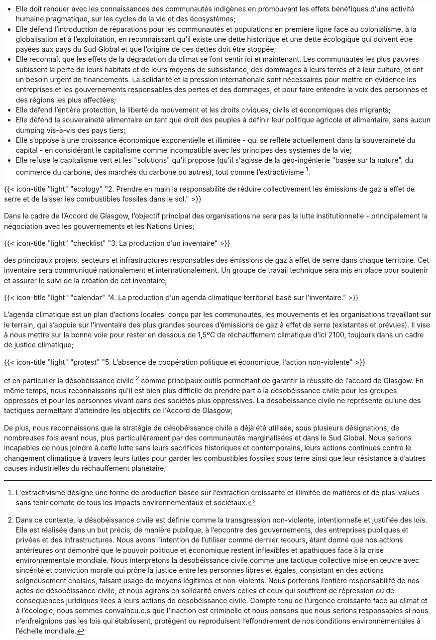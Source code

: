 - Elle doit renouer avec les connaissances des communautés indigènes en promouvant les effets bénéfiques d’une activité humaine pragmatique, sur les cycles de la vie et des écosystèmes;
- Elle défend l’introduction de réparations pour les communautés et populations en première ligne face au colonialisme, à la globalisation et à l’exploitation, en reconnaissant qu’il existe une dette historique et une dette écologique qui doivent être payées aux pays du Sud Global et que l’origine de ces dettes doit être stoppée;
- Elle reconnaît que les effets de la dégradation du climat se font sentir ici et maintenant. Les communautés les plus pauvres subissent la perte de leurs habitats et de leurs moyens de subsistance, des dommages à leurs terres et à leur culture, et ont un besoin urgent de financements. La solidarité et la pression internationale sont nécessaires pour mettre en évidence les entreprises et les gouvernements responsables des pertes et des dommages, et pour faire entendre la voix des personnes et des régions les plus affectées;
- Elle défend l’entière protection, la liberté de mouvement et les droits civiques, civils et économiques des migrants;
- Elle défend la souveraineté alimentaire en tant que droit des peuples à définir leur politique agricole et alimentaire, sans aucun dumping vis-à-vis des pays tiers;
- Elle s’oppose à une croissance économique exponentielle et illimitée - qui se reflète actuellement dans la souveraineté du capital -  en considérant le capitalisme comme incompatible avec les principes des systèmes de la vie;
- Elle refuse le capitalisme vert et les "solutions" qu'il propose (qu'il s'agisse de la géo-ingénierie "basée sur la nature", du commerce du carbone, des marchés du carbone ou autres), tout comme l’extractivisme [^5].

{{< icon-title "light" "ecology" "2. Prendre en main la responsabilité de réduire collectivement les émissions de gaz à effet de serre et de laisser les combustibles fossiles dans le sol." >}}

Dans le cadre de l’Accord de Glasgow, l’objectif principal des organisations ne sera pas la lutte institutionnelle - principalement la négociation avec les gouvernements et les Nations Unies;  

{{< icon-title "light" "checklist" "3. La production d’un inventaire" >}}

des principaux projets, secteurs et infrastructures responsables des émissions de gaz à effet de serre dans chaque territoire. Cet inventaire sera communiqué nationalement et internationalement. Un groupe de travail technique sera mis en place pour soutenir et assurer le suivi de la création de cet inventaire;  

{{< icon-title "light" "calendar" "4. La production d’un agenda climatique territorial basé sur l’inventaire." >}}

L’agenda climatique est un plan d’actions locales, conçu par les communautés, les mouvements et les organisations travaillant sur le terrain, qui s’appuie sur l’inventaire des plus grandes sources d’émissions de gaz à effet de serre (existantes et prévues). Il vise à nous mettre sur la bonne voie pour rester en dessous de 1,5ºC de réchauffement climatique d’ici 2100, toujours dans un cadre de justice climatique;  

{{< icon-title "light" "protest" "5. L’absence de coopération politique et économique, l’action non-violente" >}}

et en particulier la désobéissance civile [^6] comme principaux outils permettant de garantir la réussite de l’accord de Glasgow. En même temps, nous reconnaissons qu'il est bien plus difficile de prendre part à la désobéissance civile pour les groupes oppressés et pour les personnes vivant dans des sociétés plus oppressives. La désobéissance civile ne représente qu’une des tactiques permettant d’atteindre les objectifs de l'Accord de Glasgow;  

De plus, nous reconnaissons que la stratégie de désobéissance civile a déjà été utilisée, sous plusieurs désignations, de nombreuses fois avant nous, plus particulièrement par des communautés marginalisées et dans le Sud Global. Nous serions incapables de nous joindre à cette lutte sans leurs sacrifices historiques et contemporains, leurs actions continues contre le changement climatique à travers leurs luttes pour garder les combustibles fossiles sous terre ainsi que leur résistance à d’autres causes industrielles du réchauffement planétaire;  


[^1]: Dans ce contexte le terme “organisation” désigne différents types de groupes tels que des mouvements sociaux, des collectifs, des associations ou organisations non gouvernementale, des communautés, qu’elles soient formelles ou informelles, régionales, locales, nationales ou internationales, à caractères non lucratifs et excluants toute institution religieuse ou parti politique.
[^2]: La planification démocratique est définie comme la pleine participation des travailleurs et de la société à la vie productive de la communauté. La direction et le contrôle de l'économie doivent être régis par des accords, de la persuasion, de la consultation, du dialogue ou toute autre méthode démocratique.
[^3]: La souveraineté énergétique correspond au droit des individus, communautés et peuples de prendre en pleine conscience leurs propres décisions concernant la production, la distribution et la consommation d’énergie, de façon cohérente avec les circonstances écologiques, sociales, économiques et culturelles auxquelles ils sont soumis, et dans un souci de respect de chacun des aspects cités.
[^4]: L’autosuffisance énergétique est une situation dans laquelle les besoins énergétiques de base des populations sont satisfaits de manière équitable tout en veillant à maintenir les impacts environnementaux du système énergétique sous les limites acceptables.
[^5]: L'extractivisme désigne une forme de production basée sur l’extraction croissante et illimitée de matières et de plus-values sans tenir compte de tous les impacts environnementaux et sociétaux.
[^6]: Dans ce contexte, la désobéissance civile est définie comme la transgression non-violente, intentionnelle et justifiée des lois. Elle est réalisée dans un but précis, de manière publique, à l’encontre des gouvernements, des entreprises publiques et privées et des infrastructures. Nous avons l’intention de l’utiliser comme dernier recours, étant donné que nos actions antérieures ont démontré que le pouvoir politique et économique restent inflexibles et apathiques face à la crise environnementale mondiale. Nous interprétons la désobéissance civile comme une tactique collective mise en œuvre avec sincérité et conviction morale qui prône la justice entre les personnes libres et égales, consistant en des actions soigneusement choisies, faisant usage de moyens légitimes et non-violents. Nous porterons l’entière responsabilité de nos actes de désobéissance civile, et nous agirons en solidarité envers celles et ceux qui souffrent de répression ou de conséquences juridiques liées à leurs actions de désobéissance civile. Compte tenu de l’urgence croissante face au climat et à l’écologie, nous sommes convaincu.e.s que l’inaction est criminelle et nous pensons que nous serions responsables si nous n’enfreignions pas les lois qui établissent, protègent ou reproduisent l’effondrement de nos conditions environnementales à l’échelle mondiale.